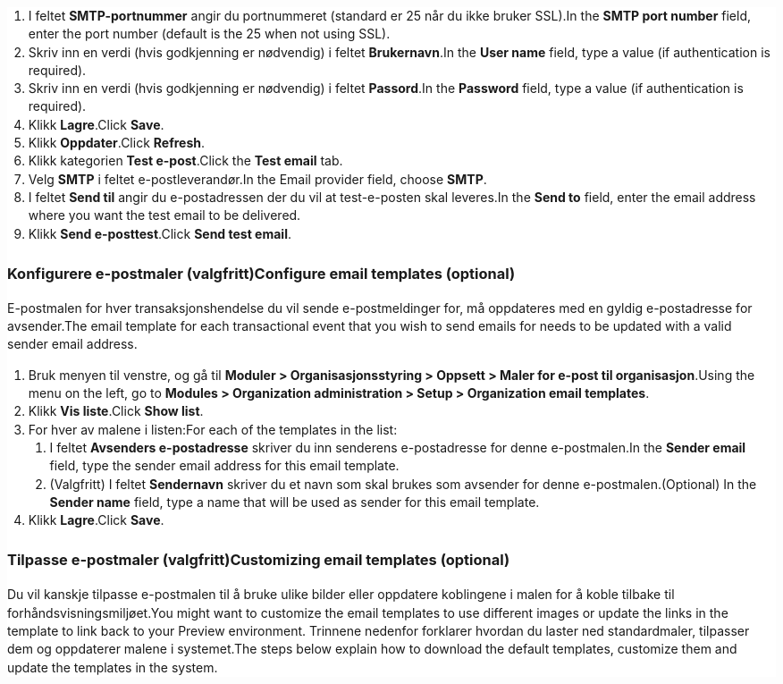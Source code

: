 1. <span data-ttu-id="e35e0-411">I feltet **SMTP-portnummer** angir du portnummeret (standard er 25 når du ikke bruker SSL).</span><span class="sxs-lookup"><span data-stu-id="e35e0-411">In the **SMTP port number** field, enter the port number (default is the 25 when not using SSL).</span></span>
1. <span data-ttu-id="e35e0-412">Skriv inn en verdi (hvis godkjenning er nødvendig) i feltet **Brukernavn**.</span><span class="sxs-lookup"><span data-stu-id="e35e0-412">In the **User name** field, type a value (if authentication is required).</span></span>
1. <span data-ttu-id="e35e0-413">Skriv inn en verdi (hvis godkjenning er nødvendig) i feltet **Passord**.</span><span class="sxs-lookup"><span data-stu-id="e35e0-413">In the **Password** field, type a value (if authentication is required).</span></span>
1. <span data-ttu-id="e35e0-414">Klikk **Lagre**.</span><span class="sxs-lookup"><span data-stu-id="e35e0-414">Click **Save**.</span></span>
1. <span data-ttu-id="e35e0-415">Klikk **Oppdater**.</span><span class="sxs-lookup"><span data-stu-id="e35e0-415">Click **Refresh**.</span></span>
1. <span data-ttu-id="e35e0-416">Klikk kategorien **Test e-post**.</span><span class="sxs-lookup"><span data-stu-id="e35e0-416">Click the **Test email** tab.</span></span>
1. <span data-ttu-id="e35e0-417">Velg **SMTP** i feltet e-postleverandør.</span><span class="sxs-lookup"><span data-stu-id="e35e0-417">In the Email provider field, choose **SMTP**.</span></span>
1. <span data-ttu-id="e35e0-418">I feltet **Send til** angir du e-postadressen der du vil at test-e-posten skal leveres.</span><span class="sxs-lookup"><span data-stu-id="e35e0-418">In the **Send to** field, enter the email address where you want the test email to be delivered.</span></span>
1. <span data-ttu-id="e35e0-419">Klikk **Send e-posttest**.</span><span class="sxs-lookup"><span data-stu-id="e35e0-419">Click **Send test email**.</span></span>
### <a name="configure-email-templates-optional"></a><span data-ttu-id="e35e0-420">Konfigurere e-postmaler (valgfritt)</span><span class="sxs-lookup"><span data-stu-id="e35e0-420">Configure email templates (optional)</span></span>
<span data-ttu-id="e35e0-421">E-postmalen for hver transaksjonshendelse du vil sende e-postmeldinger for, må oppdateres med en gyldig e-postadresse for avsender.</span><span class="sxs-lookup"><span data-stu-id="e35e0-421">The email template for each transactional event that you wish to send emails for needs to be updated with a valid sender email address.</span></span>
1. <span data-ttu-id="e35e0-422">Bruk menyen til venstre, og gå til **Moduler > Organisasjonsstyring > Oppsett > Maler for e-post til organisasjon**.</span><span class="sxs-lookup"><span data-stu-id="e35e0-422">Using the menu on the left, go to **Modules > Organization administration > Setup > Organization email templates**.</span></span>
1. <span data-ttu-id="e35e0-423">Klikk **Vis liste**.</span><span class="sxs-lookup"><span data-stu-id="e35e0-423">Click **Show list**.</span></span>
1. <span data-ttu-id="e35e0-424">For hver av malene i listen:</span><span class="sxs-lookup"><span data-stu-id="e35e0-424">For each of the templates in the list:</span></span>
    1. <span data-ttu-id="e35e0-425">I feltet **Avsenders e-postadresse** skriver du inn senderens e-postadresse for denne e-postmalen.</span><span class="sxs-lookup"><span data-stu-id="e35e0-425">In the **Sender email** field, type the sender email address for this email template.</span></span>
    1. <span data-ttu-id="e35e0-426">(Valgfritt) I feltet **Sendernavn** skriver du et navn som skal brukes som avsender for denne e-postmalen.</span><span class="sxs-lookup"><span data-stu-id="e35e0-426">(Optional) In the **Sender name** field, type a name that will be used as sender for this email template.</span></span>
1. <span data-ttu-id="e35e0-427">Klikk **Lagre**.</span><span class="sxs-lookup"><span data-stu-id="e35e0-427">Click **Save**.</span></span>
### <a name="customizing-email-templates-optional"></a><span data-ttu-id="e35e0-428">Tilpasse e-postmaler (valgfritt)</span><span class="sxs-lookup"><span data-stu-id="e35e0-428">Customizing email templates (optional)</span></span>
<span data-ttu-id="e35e0-429">Du vil kanskje tilpasse e-postmalen til å bruke ulike bilder eller oppdatere koblingene i malen for å koble tilbake til forhåndsvisningsmiljøet.</span><span class="sxs-lookup"><span data-stu-id="e35e0-429">You might want to customize the email templates to use different images or update the links in the template to link back to your Preview environment.</span></span> <span data-ttu-id="e35e0-430">Trinnene nedenfor forklarer hvordan du laster ned standardmaler, tilpasser dem og oppdaterer malene i systemet.</span><span class="sxs-lookup"><span data-stu-id="e35e0-430">The steps below explain how to download the default templates, customize them and update the templates in the system.</span></span>